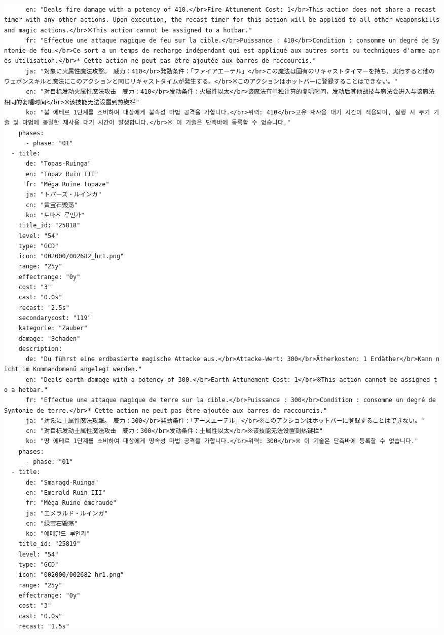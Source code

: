           en: "Deals fire damage with a potency of 410.</br>Fire Attunement Cost: 1</br>This action does not share a recast timer with any other actions. Upon execution, the recast timer for this action will be applied to all other weaponskills and magic actions.</br>※This action cannot be assigned to a hotbar."
          fr: "Effectue une attaque magique de feu sur la cible.</br>Puissance : 410</br>Condition : consomme un degré de Syntonie de feu.</br>Ce sort a un temps de recharge indépendant qui est appliqué aux autres sorts ou techniques d'arme après utilisation.</br>* Cette action ne peut pas être ajoutée aux barres de raccourcis."
          ja: "対象に火属性魔法攻撃。　威力：410</br>発動条件：「ファイアエーテル」</br>この魔法は固有のリキャストタイマーを持ち、実行すると他のウェポンスキルと魔法にこのアクションと同じリキャストタイムが発生する。</br>※このアクションはホットバーに登録することはできない。"
          cn: "对目标发动火属性魔法攻击　威力：410</br>发动条件：火属性以太</br>该魔法有单独计算的复唱时间，发动后其他战技与魔法会进入与该魔法相同的复唱时间</br>※该技能无法设置到热键栏"
          ko: "불 에테르 1단계를 소비하여 대상에게 불속성 마법 공격을 가합니다.</br>위력: 410</br>고유 재사용 대기 시간이 적용되며, 실행 시 무기 기술 및 마법에 동일한 재사용 대기 시간이 발생합니다.</br>※ 이 기술은 단축바에 등록할 수 없습니다."
        phases:
          - phase: "01"
      - title:
          de: "Topas-Ruinga"
          en: "Topaz Ruin III"
          fr: "Méga Ruine topaze"
          ja: "トパーズ・ルインガ"
          cn: "黄宝石毁荡"
          ko: "토파즈 루인가"
        title_id: "25818"
        level: "54"
        type: "GCD"
        icon: "002000/002682_hr1.png"
        range: "25y"
        effectrange: "0y"
        cost: "3"
        cast: "0.0s"
        recast: "2.5s"
        secondarycost: "119"
        kategorie: "Zauber"
        damage: "Schaden"
        description:
          de: "Du führst eine erdbasierte magische Attacke aus.</br>Attacke-Wert: 300</br>Ätherkosten: 1 Erdäther</br>Kann nicht im Kommandomenü angelegt werden."
          en: "Deals earth damage with a potency of 300.</br>Earth Attunement Cost: 1</br>※This action cannot be assigned to a hotbar."
          fr: "Effectue une attaque magique de terre sur la cible.</br>Puissance : 300</br>Condition : consomme un degré de Syntonie de terre.</br>* Cette action ne peut pas être ajoutée aux barres de raccourcis."
          ja: "対象に土属性魔法攻撃。　威力：300</br>発動条件：「アースエーテル」</br>※このアクションはホットバーに登録することはできない。"
          cn: "对目标发动土属性魔法攻击　威力：300</br>发动条件：土属性以太</br>※该技能无法设置到热键栏"
          ko: "땅 에테르 1단계를 소비하여 대상에게 땅속성 마법 공격을 가합니다.</br>위력: 300</br>※ 이 기술은 단축바에 등록할 수 없습니다."
        phases:
          - phase: "01"
      - title:
          de: "Smaragd-Ruinga"
          en: "Emerald Ruin III"
          fr: "Méga Ruine émeraude"
          ja: "エメラルド・ルインガ"
          cn: "绿宝石毁荡"
          ko: "에메랄드 루인가"
        title_id: "25819"
        level: "54"
        type: "GCD"
        icon: "002000/002682_hr1.png"
        range: "25y"
        effectrange: "0y"
        cost: "3"
        cast: "0.0s"
        recast: "1.5s"